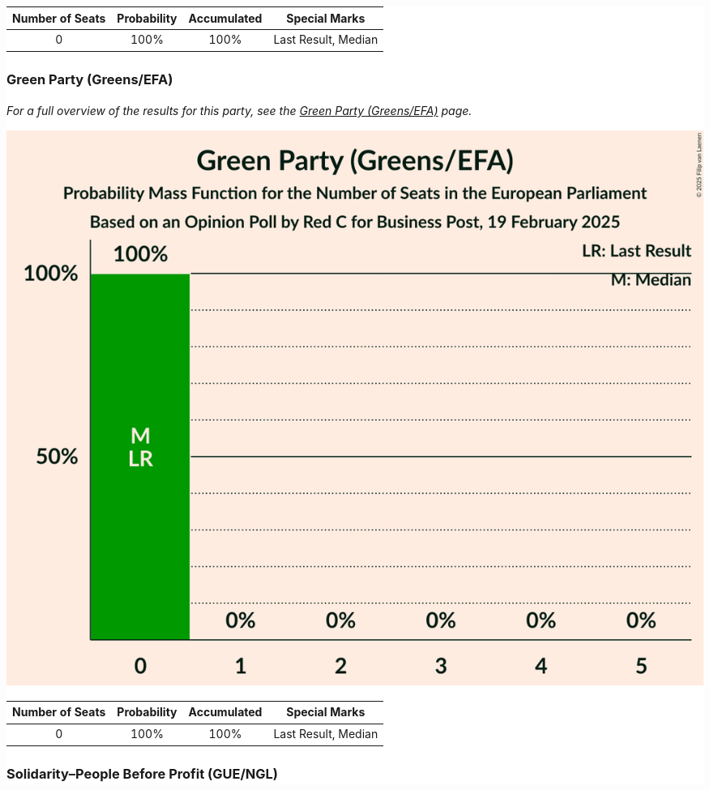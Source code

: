 | Number of Seats | Probability | Accumulated | Special Marks |
|:---------------:|:-----------:|:-----------:|:-------------:|
| 0 | 100% | 100% | Last Result, Median |

### Green Party (Greens/EFA)

*For a full overview of the results for this party, see the [Green Party (Greens/EFA)](party-greenpartygreensefa.html) page.*

![Graph with seats probability mass function not yet produced](2025-02-19-RedC-seats-pmf-greenpartygreensefa.png "Seats Probability Mass Function")

| Number of Seats | Probability | Accumulated | Special Marks |
|:---------------:|:-----------:|:-----------:|:-------------:|
| 0 | 100% | 100% | Last Result, Median |

### Solidarity–People Before Profit (GUE/NGL)
